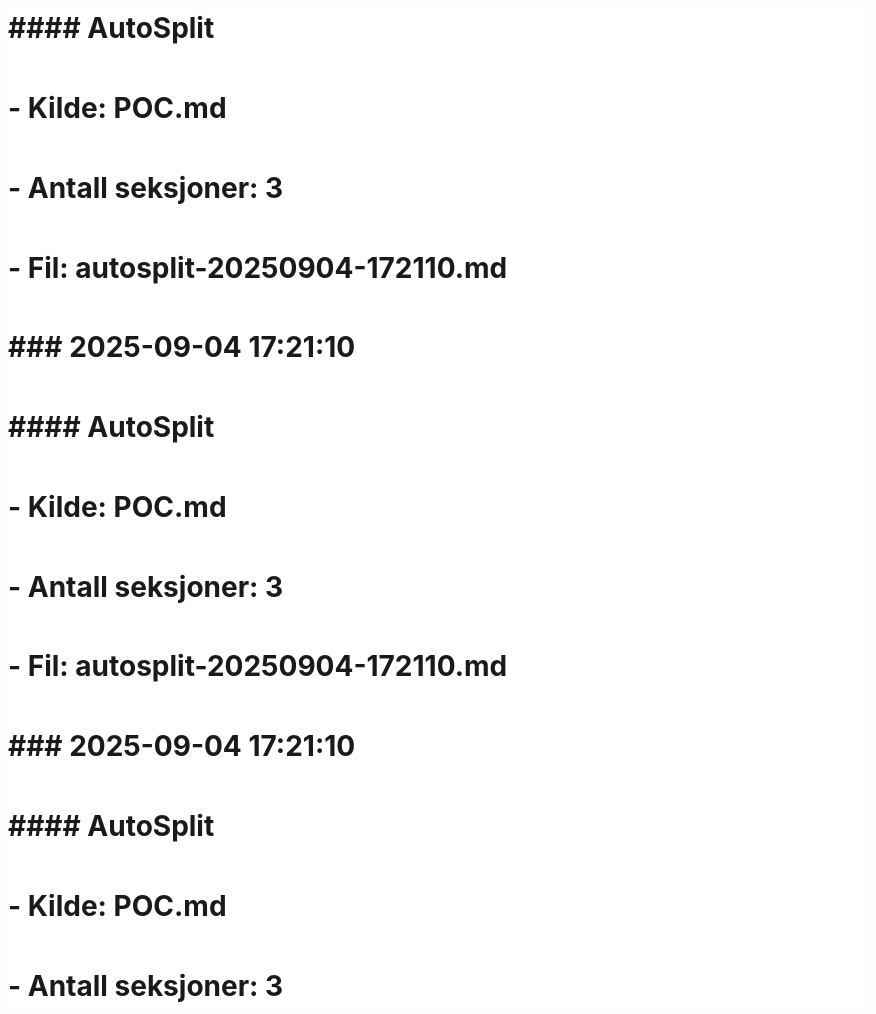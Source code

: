 # \#### AutoSplit

# \- Kilde: POC.md

# \- Antall seksjoner: 3

# \- Fil: autosplit-20250904-172110.md

#

#

#

#

# \### 2025-09-04 17:21:10

# \#### AutoSplit

# \- Kilde: POC.md

# \- Antall seksjoner: 3

# \- Fil: autosplit-20250904-172110.md

#

#

#

#

# \### 2025-09-04 17:21:10

# \#### AutoSplit

# \- Kilde: POC.md

# \- Antall seksjoner: 3
